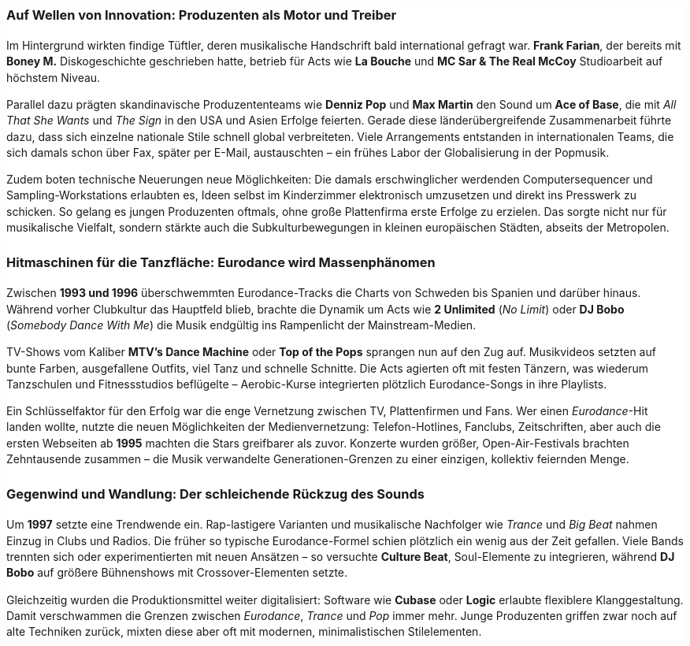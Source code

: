 ### Auf Wellen von Innovation: Produzenten als Motor und Treiber

Im Hintergrund wirkten findige Tüftler, deren musikalische Handschrift bald international gefragt
war. **Frank Farian**, der bereits mit **Boney M.** Diskogeschichte geschrieben hatte, betrieb für
Acts wie **La Bouche** und **MC Sar & The Real McCoy** Studioarbeit auf höchstem Niveau.

Parallel dazu prägten skandinavische Produzententeams wie **Denniz Pop** und **Max Martin** den
Sound um **Ace of Base**, die mit _All That She Wants_ und _The Sign_ in den USA und Asien Erfolge
feierten. Gerade diese länderübergreifende Zusammenarbeit führte dazu, dass sich einzelne nationale
Stile schnell global verbreiteten. Viele Arrangements entstanden in internationalen Teams, die sich
damals schon über Fax, später per E-Mail, austauschten – ein frühes Labor der Globalisierung in der
Popmusik.

Zudem boten technische Neuerungen neue Möglichkeiten: Die damals erschwinglicher werdenden
Computersequencer und Sampling-Workstations erlaubten es, Ideen selbst im Kinderzimmer elektronisch
umzusetzen und direkt ins Presswerk zu schicken. So gelang es jungen Produzenten oftmals, ohne große
Plattenfirma erste Erfolge zu erzielen. Das sorgte nicht nur für musikalische Vielfalt, sondern
stärkte auch die Subkulturbewegungen in kleinen europäischen Städten, abseits der Metropolen.

### Hitmaschinen für die Tanzfläche: Eurodance wird Massenphänomen

Zwischen **1993 und 1996** überschwemmten Eurodance-Tracks die Charts von Schweden bis Spanien und
darüber hinaus. Während vorher Clubkultur das Hauptfeld blieb, brachte die Dynamik um Acts wie **2
Unlimited** (_No Limit_) oder **DJ Bobo** (_Somebody Dance With Me_) die Musik endgültig ins
Rampenlicht der Mainstream-Medien.

TV-Shows vom Kaliber **MTV’s Dance Machine** oder **Top of the Pops** sprangen nun auf den Zug auf.
Musikvideos setzten auf bunte Farben, ausgefallene Outfits, viel Tanz und schnelle Schnitte. Die
Acts agierten oft mit festen Tänzern, was wiederum Tanzschulen und Fitnessstudios beflügelte –
Aerobic-Kurse integrierten plötzlich Eurodance-Songs in ihre Playlists.

Ein Schlüsselfaktor für den Erfolg war die enge Vernetzung zwischen TV, Plattenfirmen und Fans. Wer
einen _Eurodance_-Hit landen wollte, nutzte die neuen Möglichkeiten der Medienvernetzung:
Telefon-Hotlines, Fanclubs, Zeitschriften, aber auch die ersten Webseiten ab **1995** machten die
Stars greifbarer als zuvor. Konzerte wurden größer, Open-Air-Festivals brachten Zehntausende
zusammen – die Musik verwandelte Generationen-Grenzen zu einer einzigen, kollektiv feiernden Menge.

### Gegenwind und Wandlung: Der schleichende Rückzug des Sounds

Um **1997** setzte eine Trendwende ein. Rap-lastigere Varianten und musikalische Nachfolger wie
_Trance_ und _Big Beat_ nahmen Einzug in Clubs und Radios. Die früher so typische Eurodance-Formel
schien plötzlich ein wenig aus der Zeit gefallen. Viele Bands trennten sich oder experimentierten
mit neuen Ansätzen – so versuchte **Culture Beat**, Soul-Elemente zu integrieren, während **DJ
Bobo** auf größere Bühnenshows mit Crossover-Elementen setzte.

Gleichzeitig wurden die Produktionsmittel weiter digitalisiert: Software wie **Cubase** oder
**Logic** erlaubte flexiblere Klanggestaltung. Damit verschwammen die Grenzen zwischen _Eurodance_,
_Trance_ und _Pop_ immer mehr. Junge Produzenten griffen zwar noch auf alte Techniken zurück, mixten
diese aber oft mit modernen, minimalistischen Stilelementen.
